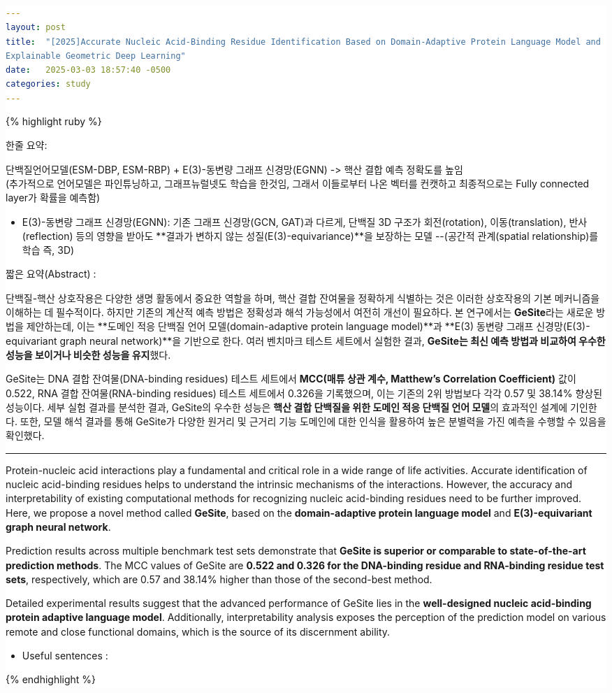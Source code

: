 ```yaml
---
layout: post
title:  "[2025]Accurate Nucleic Acid-Binding Residue Identification Based on Domain-Adaptive Protein Language Model and Explainable Geometric Deep Learning"  
date:   2025-03-03 18:57:40 -0500
categories: study
---
```


{% highlight ruby %}


한줄 요약: 

단백질언어모델(ESM-DBP, ESM-RBP) + E(3)-동변량 그래프 신경망(EGNN)  -> 핵산 결합 예측 정확도를 높임   
(추가적으로 언어모델은 파인튜닝하고, 그래프뉴럴넷도 학습을 한것임, 그래서 이들로부터 나온 벡터를 컨캣하고 최종적으로는 Fully connected layer가 확률을 예측함)    

* E(3)-동변량 그래프 신경망(EGNN): 기존 그래프 신경망(GCN, GAT)과 다르게, 단백질 3D 구조가 회전(rotation), 이동(translation), 반사(reflection) 등의 영향을 받아도 **결과가 변하지 않는 성질(E(3)-equivariance)**을 보장하는 모델 --(공간적 관계(spatial relationship)를 학습 즉, 3D)   


짧은 요약(Abstract) :    




단백질-핵산 상호작용은 다양한 생명 활동에서 중요한 역할을 하며, 핵산 결합 잔여물을 정확하게 식별하는 것은 이러한 상호작용의 기본 메커니즘을 이해하는 데 필수적이다. 하지만 기존의 계산적 예측 방법은 정확성과 해석 가능성에서 여전히 개선이 필요하다. 본 연구에서는 **GeSite**라는 새로운 방법을 제안하는데, 이는 **도메인 적응 단백질 언어 모델(domain-adaptive protein language model)**과 **E(3) 동변량 그래프 신경망(E(3)-equivariant graph neural network)**을 기반으로 한다. 여러 벤치마크 테스트 세트에서 실험한 결과, **GeSite는 최신 예측 방법과 비교하여 우수한 성능을 보이거나 비슷한 성능을 유지**했다. 

GeSite는 DNA 결합 잔여물(DNA-binding residues) 테스트 세트에서 **MCC(매튜 상관 계수, Matthew’s Correlation Coefficient)** 값이 0.522, RNA 결합 잔여물(RNA-binding residues) 테스트 세트에서 0.326을 기록했으며, 이는 기존의 2위 방법보다 각각 0.57 및 38.14% 향상된 성능이다. 세부 실험 결과를 분석한 결과, GeSite의 우수한 성능은 **핵산 결합 단백질을 위한 도메인 적응 단백질 언어 모델**의 효과적인 설계에 기인한다. 또한, 모델 해석 결과를 통해 GeSite가 다양한 원거리 및 근거리 기능 도메인에 대한 인식을 활용하여 높은 분별력을 가진 예측을 수행할 수 있음을 확인했다.

---



Protein-nucleic acid interactions play a fundamental and critical role in a wide range of life activities. Accurate identification of nucleic acid-binding residues helps to understand the intrinsic mechanisms of the interactions. However, the accuracy and interpretability of existing computational methods for recognizing nucleic acid-binding residues need to be further improved. Here, we propose a novel method called **GeSite**, based on the **domain-adaptive protein language model** and **E(3)-equivariant graph neural network**. 

Prediction results across multiple benchmark test sets demonstrate that **GeSite is superior or comparable to state-of-the-art prediction methods**. The MCC values of GeSite are **0.522 and 0.326 for the DNA-binding residue and RNA-binding residue test sets**, respectively, which are 0.57 and 38.14% higher than those of the second-best method. 

Detailed experimental results suggest that the advanced performance of GeSite lies in the **well-designed nucleic acid-binding protein adaptive language model**. Additionally, interpretability analysis exposes the perception of the prediction model on various remote and close functional domains, which is the source of its discernment ability.
 

* Useful sentences :  


{% endhighlight %}  
